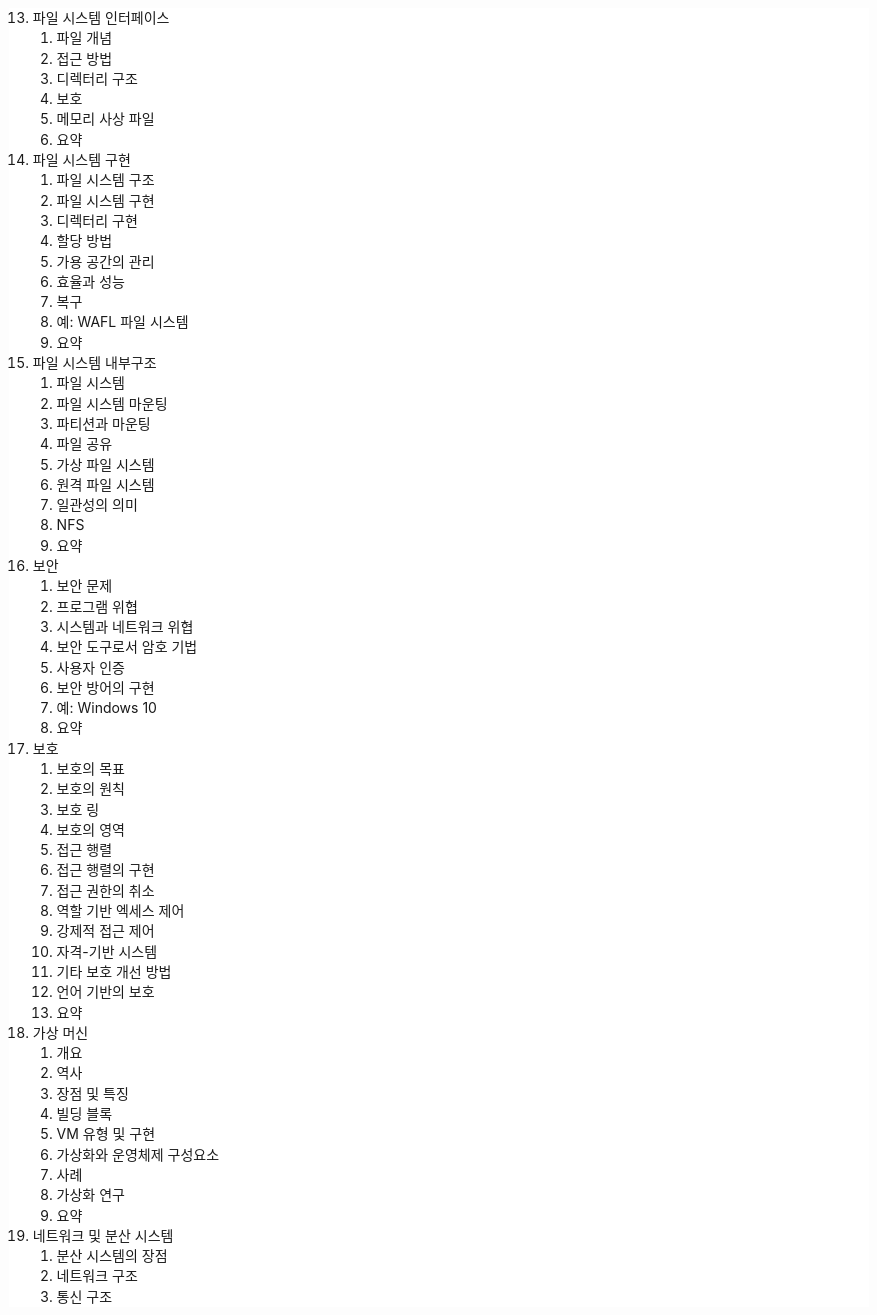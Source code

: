 13. 파일 시스템 인터페이스
    1. 파일 개념
    2. 접근 방법
    3. 디렉터리 구조
    4. 보호
    5. 메모리 사상 파일
    6. 요약
14. 파일 시스템 구현
    1. 파일 시스템 구조
    2. 파일 시스템 구현
    3. 디렉터리 구현
    4. 할당 방법
    5. 가용 공간의 관리
    6. 효율과 성능
    7. 복구
    8. 예: WAFL 파일 시스템
    9. 요약
15. 파일 시스템 내부구조
    1. 파일 시스템
    2. 파일 시스템 마운팅
    3. 파티션과 마운팅
    4. 파일 공유
    5. 가상 파일 시스템
    6. 원격 파일 시스템
    7. 일관성의 의미
    8. NFS
    9. 요약
16. 보안
    1. 보안 문제
    2. 프로그램 위협
    3. 시스템과 네트워크 위협
    4. 보안 도구로서 암호 기법
    5. 사용자 인증
    6. 보안 방어의 구현
    7. 예: Windows 10
    8. 요약
17. 보호
    1. 보호의 목표
    2. 보호의 원칙
    3. 보호 링
    4. 보호의 영역
    5. 접근 행렬
    6. 접근 행렬의 구현
    7. 접근 권한의 취소
    8. 역할 기반 엑세스 제어
    9. 강제적 접근 제어
    10. 자격-기반 시스템
    11. 기타 보호 개선 방법
    12. 언어 기반의 보호
    13. 요약
18. 가상 머신
    1. 개요
    2. 역사
    3. 장점 및 특징
    4. 빌딩 블록
    5. VM 유형 및 구현
    6. 가상화와 운영체제 구성요소
    7. 사례
    8. 가상화 연구
    9. 요약
19. 네트워크 및 분산 시스템
    1. 분산 시스템의 장점
    2. 네트워크 구조
    3. 통신 구조